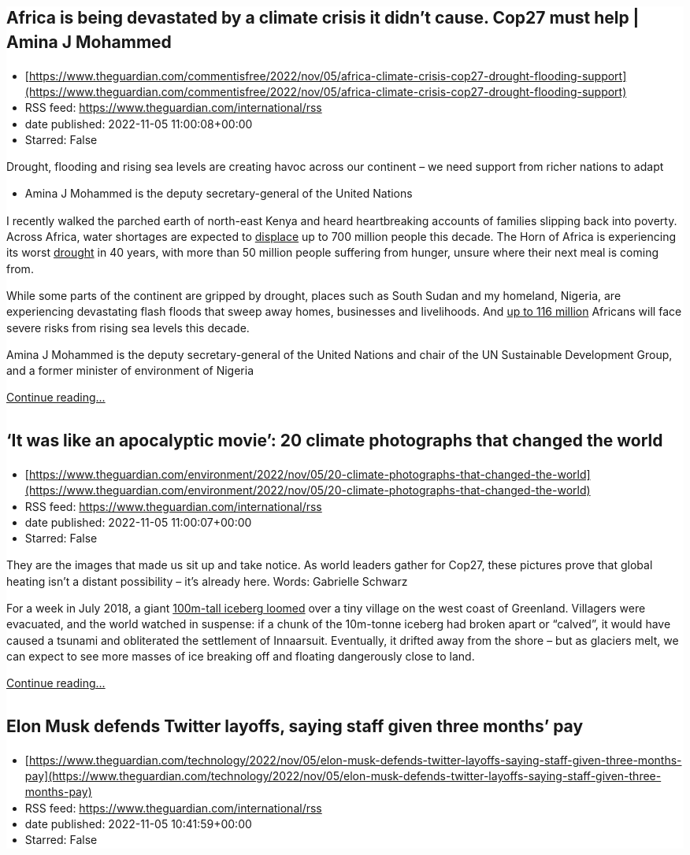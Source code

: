 ## Africa is being devastated by a climate crisis it didn’t cause. Cop27 must help | Amina J Mohammed
 - [https://www.theguardian.com/commentisfree/2022/nov/05/africa-climate-crisis-cop27-drought-flooding-support](https://www.theguardian.com/commentisfree/2022/nov/05/africa-climate-crisis-cop27-drought-flooding-support)
 - RSS feed: https://www.theguardian.com/international/rss
 - date published: 2022-11-05 11:00:08+00:00
 - Starred: False

<p>Drought, flooding and rising sea levels are creating havoc across our continent – we need support from richer nations to adapt</p><ul><li>Amina J Mohammed is the deputy secretary-general of the United Nations</li></ul><p>I recently walked the parched earth of north-east Kenya and heard heartbreaking accounts of families slipping back into poverty. Across Africa, water shortages are expected to <a href="https://www.climate-refugees.org/spotlight/2022/3/3/ipcc-africa">displace</a> up to 700 million people this decade. The Horn of Africa is experiencing its worst <a href="https://www.theguardian.com/world/2022/aug/20/drought-in-horn-of-africa-places-22m-people-at-risk-of-starvation-says-un">drought</a> in 40 years, with more than 50 million people suffering from hunger, unsure where their next meal is coming from.</p><p>While some parts of the continent are gripped by drought, places such as South Sudan and my homeland, Nigeria, are experiencing devastating flash floods that sweep away homes, businesses and livelihoods. And <a href="https://www.interregional.com/en/growing-risks/">up to 116 million</a> Africans will face severe risks from rising sea levels this decade.</p><p>Amina J Mohammed is the deputy secretary-general of the United Nations and chair of the UN Sustainable Development Group, and a former minister of environment of Nigeria<br /></p> <a href="https://www.theguardian.com/commentisfree/2022/nov/05/africa-climate-crisis-cop27-drought-flooding-support">Continue reading...</a>

## ‘It was like an apocalyptic movie’: 20 climate photographs that changed the world
 - [https://www.theguardian.com/environment/2022/nov/05/20-climate-photographs-that-changed-the-world](https://www.theguardian.com/environment/2022/nov/05/20-climate-photographs-that-changed-the-world)
 - RSS feed: https://www.theguardian.com/international/rss
 - date published: 2022-11-05 11:00:07+00:00
 - Starred: False

<p>They are the images that made us sit up and take notice. As world leaders gather for Cop27, these pictures prove that global heating isn’t a distant possibility – it’s already here. Words: Gabrielle Schwarz</p><p>For a week in July 2018, a giant <a href="https://www.theguardian.com/world/2018/jul/14/huge-iceberg-threatens-village-in-greenland" title="">100m-tall iceberg loomed</a> over a tiny village on the west coast of Greenland. Villagers were evacuated, and the world watched in suspense: if a chunk of the 10m-tonne iceberg had broken apart or “calved”, it would have caused a tsunami and obliterated the settlement of Innaarsuit. Eventually, it drifted away from the shore – but as glaciers melt, we can expect to see more masses of ice breaking off and floating dangerously close to land.</p> <a href="https://www.theguardian.com/environment/2022/nov/05/20-climate-photographs-that-changed-the-world">Continue reading...</a>

## Elon Musk defends Twitter layoffs, saying staff given three months’ pay
 - [https://www.theguardian.com/technology/2022/nov/05/elon-musk-defends-twitter-layoffs-saying-staff-given-three-months-pay](https://www.theguardian.com/technology/2022/nov/05/elon-musk-defends-twitter-layoffs-saying-staff-given-three-months-pay)
 - RSS feed: https://www.theguardian.com/international/rss
 - date published: 2022-11-05 10:41:59+00:00
 - Starred: False

